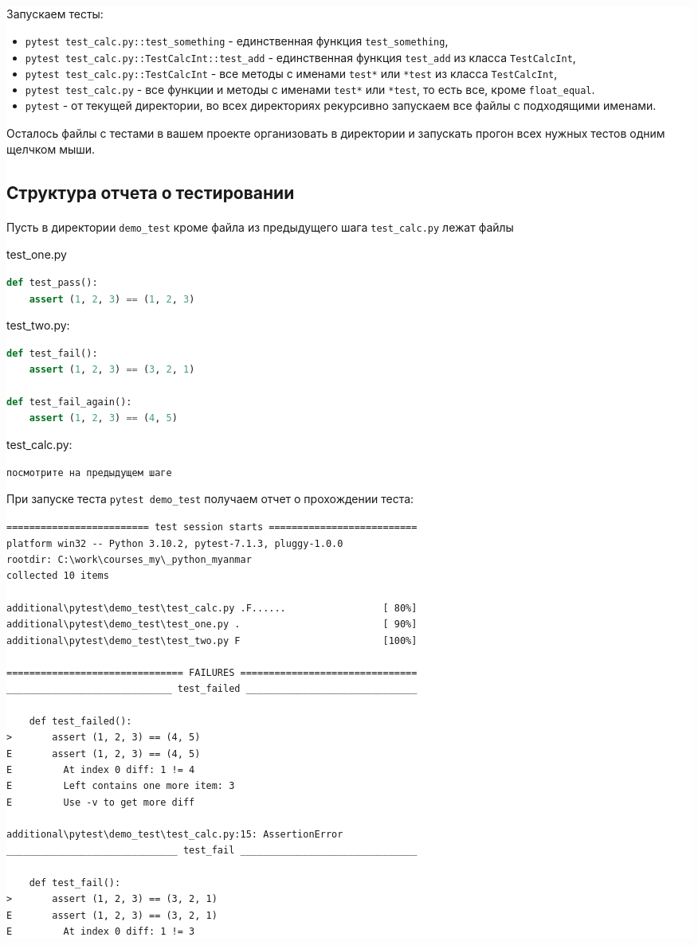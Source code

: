 Запускаем тесты:

* `pytest test_calc.py::test_something` - единственная функция `test_something`,
* `pytest test_calc.py::TestCalcInt::test_add` - единственная функция `test_add` из класса `TestCalcInt`,
* `pytest test_calc.py::TestCalcInt` - все методы с именами `test*` или `*test` из класса `TestCalcInt`,
* `pytest test_calc.py` - все функции и методы с именами `test*` или `*test`, то есть все, кроме `float_equal`.
* `pytest` - от текущей директории, во всех директориях рекурсивно запускаем все файлы с подходящими именами.

Осталось файлы с тестами в вашем проекте организовать в директории и запускать прогон всех нужных тестов одним щелчком мыши.

## Структура отчета о тестировании

Пусть в директории `demo_test` кроме файла из предыдущего шага `test_calc.py` лежат файлы

test_one.py
```python
def test_pass():
    assert (1, 2, 3) == (1, 2, 3)
```

test_two.py:
```python
def test_fail():
    assert (1, 2, 3) == (3, 2, 1)

def test_fail_again():
    assert (1, 2, 3) == (4, 5)
```

test_calc.py:
```python
посмотрите на предыдущем шаге
```

При запуске теста `pytest demo_test` получаем отчет о прохождении теста:
```
========================= test session starts ==========================
platform win32 -- Python 3.10.2, pytest-7.1.3, pluggy-1.0.0
rootdir: C:\work\courses_my\_python_myanmar
collected 10 items

additional\pytest\demo_test\test_calc.py .F......                 [ 80%]
additional\pytest\demo_test\test_one.py .                         [ 90%]
additional\pytest\demo_test\test_two.py F                         [100%]

=============================== FAILURES ===============================
_____________________________ test_failed ______________________________

    def test_failed():
>       assert (1, 2, 3) == (4, 5)
E       assert (1, 2, 3) == (4, 5)
E         At index 0 diff: 1 != 4
E         Left contains one more item: 3
E         Use -v to get more diff

additional\pytest\demo_test\test_calc.py:15: AssertionError
______________________________ test_fail _______________________________

    def test_fail():
>       assert (1, 2, 3) == (3, 2, 1)
E       assert (1, 2, 3) == (3, 2, 1)
E         At index 0 diff: 1 != 3
```